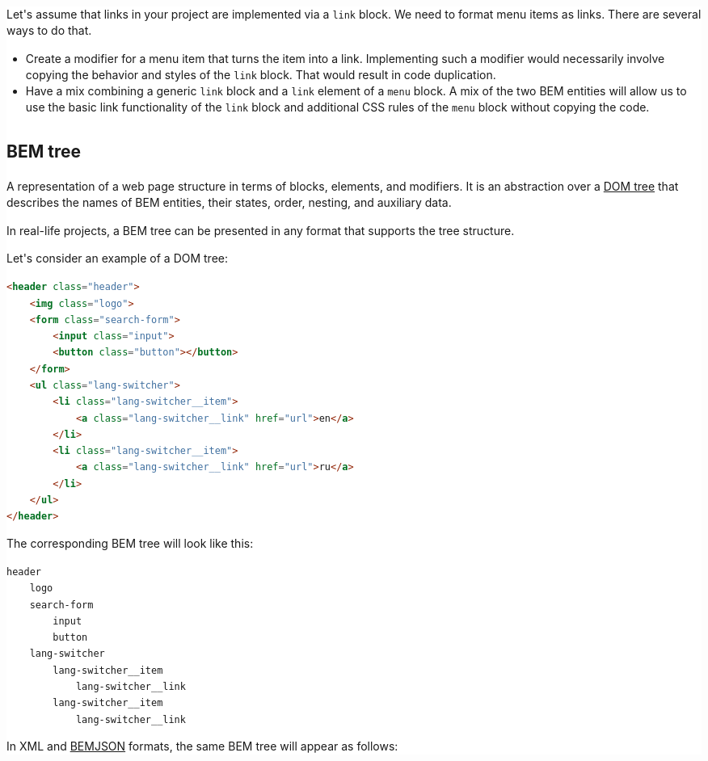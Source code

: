Let's assume that links in your project are implemented via a `link` block. We need to format menu items as links. There are several ways to do that.

* Create a modifier for a menu item that turns the item into a link. Implementing such a modifier would necessarily involve copying the behavior and styles of the `link` block. That would result in code duplication.
* Have a mix combining a generic `link` block and a `link` element of a `menu` block. A mix of the two BEM entities will allow us to use the basic link functionality of the `link` block and additional CSS rules of the `menu` block without copying the code.

## BEM tree

A representation of a web page structure in terms of blocks, elements, and modifiers. It is an abstraction over a [DOM tree](https://en.wikipedia.org/wiki/Document_Object_Model) that describes the names of BEM entities, their states, order, nesting, and auxiliary data.

In real-life projects, a BEM tree can be presented in any format that supports the tree structure.

Let's consider an example of a DOM tree:

```html
<header class="header">
    <img class="logo">
    <form class="search-form">
        <input class="input">
        <button class="button"></button>
    </form>
    <ul class="lang-switcher">
        <li class="lang-switcher__item">
            <a class="lang-switcher__link" href="url">en</a>
        </li>
        <li class="lang-switcher__item">
            <a class="lang-switcher__link" href="url">ru</a>
        </li>
    </ul>
</header>
```

The corresponding BEM tree will look like this:

```files
header
    logo
    search-form
        input
        button
    lang-switcher
        lang-switcher__item
            lang-switcher__link
        lang-switcher__item
            lang-switcher__link
```

In XML and [BEMJSON](https://github.com/bem/bem-xjst/blob/master/docs/en/4-data.md) formats, the same BEM tree will appear as follows:

